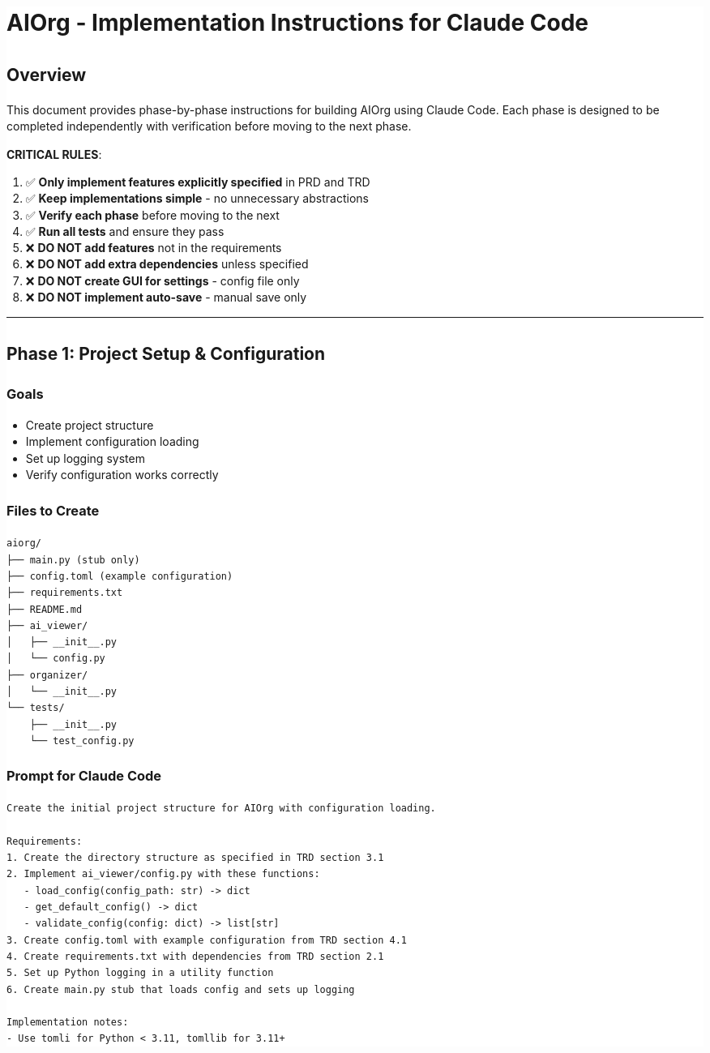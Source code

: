 # AIOrg - Implementation Instructions for Claude Code

## Overview

This document provides phase-by-phase instructions for building AIOrg using Claude Code. Each phase is designed to be completed independently with verification before moving to the next phase.

**CRITICAL RULES**:
1. ✅ **Only implement features explicitly specified** in PRD and TRD
2. ✅ **Keep implementations simple** - no unnecessary abstractions
3. ✅ **Verify each phase** before moving to the next
4. ✅ **Run all tests** and ensure they pass
5. ❌ **DO NOT add features** not in the requirements
6. ❌ **DO NOT add extra dependencies** unless specified
7. ❌ **DO NOT create GUI for settings** - config file only
8. ❌ **DO NOT implement auto-save** - manual save only

---

## Phase 1: Project Setup & Configuration

### Goals
- Create project structure
- Implement configuration loading
- Set up logging system
- Verify configuration works correctly

### Files to Create
```
aiorg/
├── main.py (stub only)
├── config.toml (example configuration)
├── requirements.txt
├── README.md
├── ai_viewer/
│   ├── __init__.py
│   └── config.py
├── organizer/
│   └── __init__.py
└── tests/
    ├── __init__.py
    └── test_config.py
```

### Prompt for Claude Code

```
Create the initial project structure for AIOrg with configuration loading.

Requirements:
1. Create the directory structure as specified in TRD section 3.1
2. Implement ai_viewer/config.py with these functions:
   - load_config(config_path: str) -> dict
   - get_default_config() -> dict
   - validate_config(config: dict) -> list[str]
3. Create config.toml with example configuration from TRD section 4.1
4. Create requirements.txt with dependencies from TRD section 2.1
5. Set up Python logging in a utility function
6. Create main.py stub that loads config and sets up logging

Implementation notes:
- Use tomli for Python < 3.11, tomllib for 3.11+
```